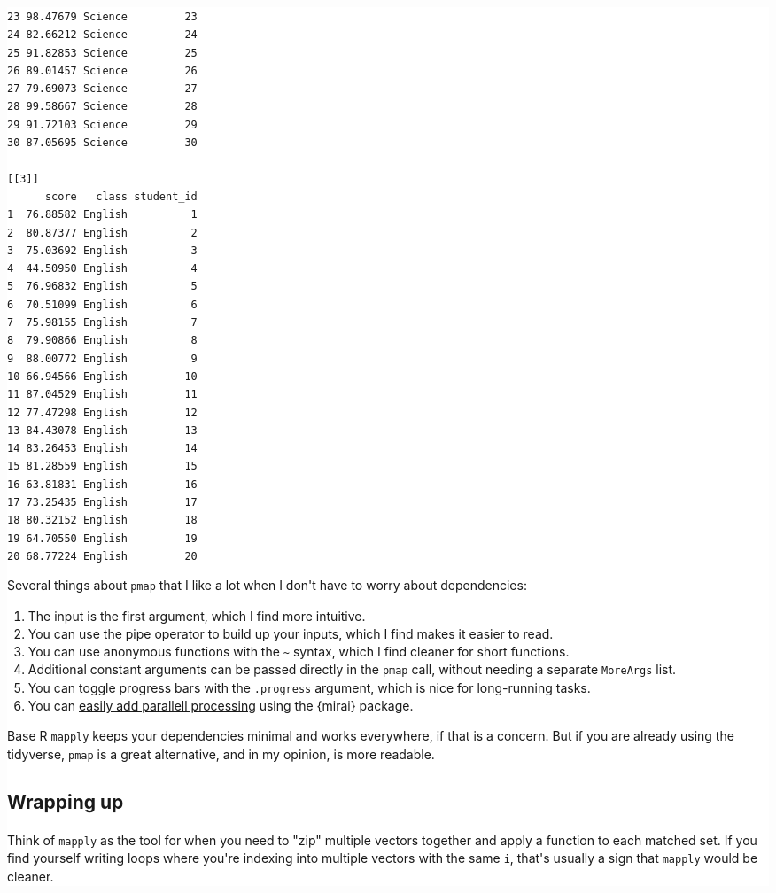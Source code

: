     23 98.47679 Science         23
    24 82.66212 Science         24
    25 91.82853 Science         25
    26 89.01457 Science         26
    27 79.69073 Science         27
    28 99.58667 Science         28
    29 91.72103 Science         29
    30 87.05695 Science         30

    [[3]]
          score   class student_id
    1  76.88582 English          1
    2  80.87377 English          2
    3  75.03692 English          3
    4  44.50950 English          4
    5  76.96832 English          5
    6  70.51099 English          6
    7  75.98155 English          7
    8  79.90866 English          8
    9  88.00772 English          9
    10 66.94566 English         10
    11 87.04529 English         11
    12 77.47298 English         12
    13 84.43078 English         13
    14 83.26453 English         14
    15 81.28559 English         15
    16 63.81831 English         16
    17 73.25435 English         17
    18 80.32152 English         18
    19 64.70550 English         19
    20 68.77224 English         20

Several things about `pmap` that I like a lot when I don't have to worry about dependencies:

1.  The input is the first argument, which I find more intuitive.  
2.  You can use the pipe operator to build up your inputs, which I find makes it easier to read.  
3.  You can use anonymous functions with the `~` syntax, which I find cleaner for short functions.  
4.  Additional constant arguments can be passed directly in the `pmap` call, without needing a separate `MoreArgs` list.  
5.  You can toggle progress bars with the `.progress` argument, which is nice for long-running tasks.  
6.  You can [easily add parallell processing](https://www.tidyverse.org/blog/2025/07/purrr-1-1-0-parallel/) using the {mirai} package.

Base R `mapply` keeps your dependencies minimal and works everywhere, if that is a concern.
But if you are already using the tidyverse, `pmap` is a great alternative, and in my opinion, is more readable.

## Wrapping up

Think of `mapply` as the tool for when you need to "zip" multiple vectors together and apply a function to each matched set.
If you find yourself writing loops where you're indexing into multiple vectors with the same `i`, that's usually a sign that `mapply` would be cleaner.
